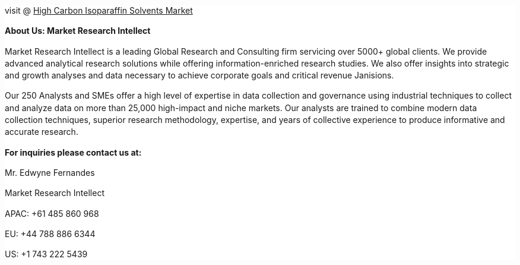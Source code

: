 visit&nbsp;@</strong>&nbsp;</span><span class="font-[700]"><a href="https://www.marketresearchintellect.com/product/global-high-carbon-isoparaffin-solvents-market/?utm_source=Linkedin&utm_medium=858" target="_blank" data-tracking-control-name="article-ssr-frontend-pulse_little-text-block" data-tracking-will-navigate="" data-test-link="">High Carbon Isoparaffin Solvents Market</a></span></p><p><strong><span class="font-[700]">About Us: Market Research Intellect</span></strong></p><p><span class="">Market Research Intellect is a leading Global Research and Consulting firm servicing over 5000+ global clients. We provide advanced analytical research solutions while offering information-enriched research studies.&nbsp;</span>We also offer insights into strategic and growth analyses and data necessary to achieve corporate goals and critical revenue Janisions.</p><p><span class="">Our 250 Analysts and SMEs offer a high level of expertise in data collection and governance using industrial techniques to collect and analyze data on more than 25,000 high-impact and niche markets. Our analysts are trained to combine modern data collection techniques, superior research methodology, expertise, and years of collective experience to produce informative and accurate research.</span></p><p><strong>For inquiries please contact us at:</strong></p><p>Mr. Edwyne Fernandes</p><p>Market Research Intellect</p><p>APAC: +61 485 860 968</p><p>EU: +44 788 886 6344</p><p>US: +1 743 222 5439</p>
